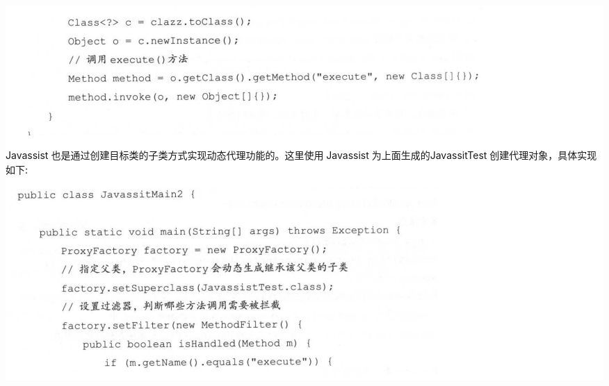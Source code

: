 ![image-20230921164413900](image-20230921164413900.png) 

 

Javassist 也是通过创建目标类的子类方式实现动态代理功能的。这里使用 Javassist 为上面生成的JavassitTest 创建代理对象，具体实现如下: 

![image-20230921164505783](image-20230921164505783.png)  
